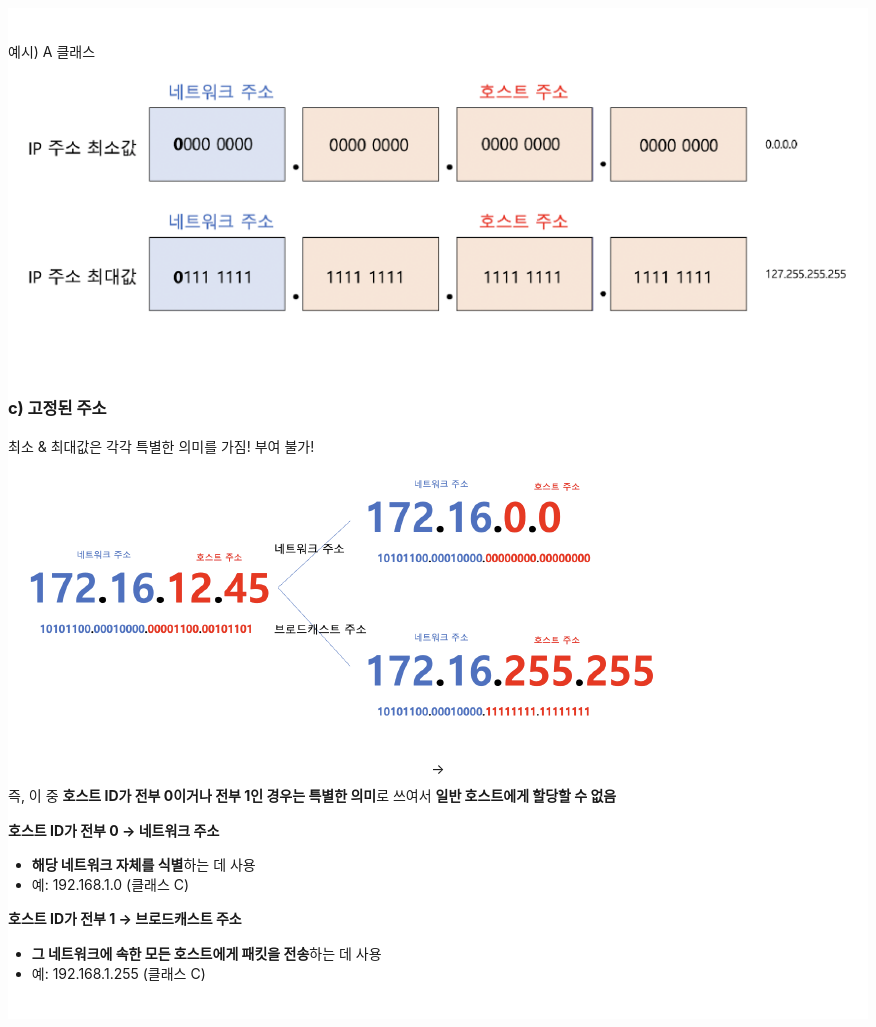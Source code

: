 <br>

예시) A 클래스

![figure2](/assets/img/cs/img164.png)

<br>

### c) 고정된 주소

최소 & 최대값은 각각 특별한 의미를 가짐! 부여 불가!

![figure2](/assets/img/cs/img165.png)

$$\rightarrow$$ 즉, 이 중 **호스트 ID가 전부 0이거나 전부 1인 경우는 특별한 의미**로 쓰여서 **일반 호스트에게 할당할 수 없음**



**호스트 ID가 전부 0 → 네트워크 주소**

- **해당 네트워크 자체를 식별**하는 데 사용
- 예: 192.168.1.0 (클래스 C)

**호스트 ID가 전부 1 → 브로드캐스트 주소**

- **그 네트워크에 속한 모든 호스트에게 패킷을 전송**하는 데 사용
- 예: 192.168.1.255 (클래스 C)

<br>
